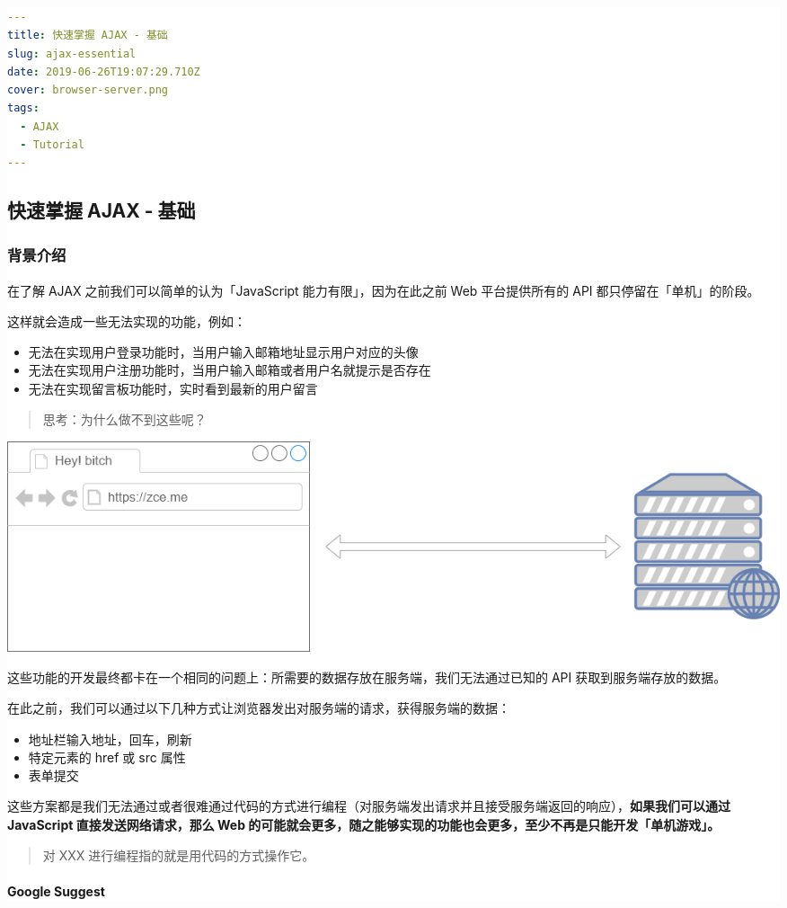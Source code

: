 ```yaml
---
title: 快速掌握 AJAX - 基础
slug: ajax-essential
date: 2019-06-26T19:07:29.710Z
cover: browser-server.png
tags:
  - AJAX
  - Tutorial
---
```


## 快速掌握 AJAX - 基础

### 背景介绍

在了解 AJAX 之前我们可以简单的认为「JavaScript 能力有限」，因为在此之前 Web 平台提供所有的 API 都只停留在「单机」的阶段。

这样就会造成一些无法实现的功能，例如：

- 无法在实现用户登录功能时，当用户输入邮箱地址显示用户对应的头像
- 无法在实现用户注册功能时，当用户输入邮箱或者用户名就提示是否存在
- 无法在实现留言板功能时，实时看到最新的用户留言

> 思考：为什么做不到这些呢？

![browser-server](browser-server.png)

这些功能的开发最终都卡在一个相同的问题上：所需要的数据存放在服务端，我们无法通过已知的 API 获取到服务端存放的数据。

在此之前，我们可以通过以下几种方式让浏览器发出对服务端的请求，获得服务端的数据：

- 地址栏输入地址，回车，刷新
- 特定元素的 href 或 src 属性
- 表单提交

这些方案都是我们无法通过或者很难通过代码的方式进行编程（对服务端发出请求并且接受服务端返回的响应），**如果我们可以通过 JavaScript 直接发送网络请求，那么 Web 的可能就会更多，随之能够实现的功能也会更多，至少不再是只能开发「单机游戏」。**

> 对 XXX 进行编程指的就是用代码的方式操作它。

#### Google Suggest
